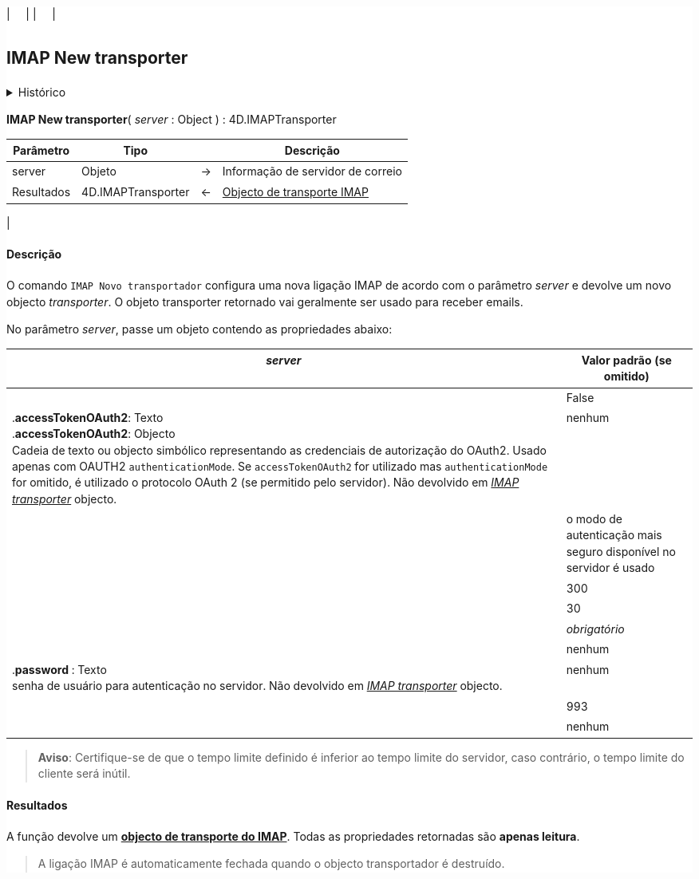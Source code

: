 | [](#unsubscribe)&nbsp;&nbsp;&nbsp;&nbsp;|
| [](#user)&nbsp;&nbsp;&nbsp;&nbsp;|

## IMAP New transporter

<details><summary>Histórico</summary></details>

**IMAP New transporter**( *server* : Object ) : 4D.IMAPTransporter



| Parâmetro  | Tipo               |    | Descrição                                                                         |
| ---------- | ------------------ |:--:| --------------------------------------------------------------------------------- |
| server     | Objeto             | -> | Informação de servidor de correio                                                 |
| Resultados | 4D.IMAPTransporter | <- | [Objecto de transporte IMAP](#imap-transporter-object)|


|


#### Descrição

O comando `IMAP Novo transportador` configura uma nova ligação IMAP de acordo com o parâmetro *server* e devolve um novo objecto *transporter*. O objeto transporter retornado vai geralmente ser usado para receber emails.

No parâmetro *server*, passe um objeto contendo as propriedades abaixo:

| *server*                                                                                                                                                                                                                                                                                                                                                                                                                                      | Valor padrão (se omitido)                                         |
| --------------------------------------------------------------------------------------------------------------------------------------------------------------------------------------------------------------------------------------------------------------------------------------------------------------------------------------------------------------------------------------------------------------------------------------------- | ----------------------------------------------------------------- |
| [](#acceptunsecureconnection)&nbsp;&nbsp;&nbsp;&nbsp;| False                                                             |
| .**accessTokenOAuth2**: Texto<br/>.**accessTokenOAuth2**: Objecto<br/>Cadeia de texto ou objecto simbólico representando as credenciais de autorização do OAuth2. Usado apenas com OAUTH2 `authenticationMode`. Se `accessTokenOAuth2` for utilizado mas `authenticationMode` for omitido, é utilizado o protocolo OAuth 2 (se permitido pelo servidor). Não devolvido em *[IMAP transporter](#imap-transporter-object)* objecto. | nenhum                                                            |
| [](#authenticationmode)&nbsp;&nbsp;&nbsp;&nbsp;| o modo de autenticação mais seguro disponível no servidor é usado |
| [](#checkconnectiondelay)&nbsp;&nbsp;&nbsp;&nbsp;| 300                                                               |
| [](#connectiontimeout)&nbsp;&nbsp;&nbsp;&nbsp;| 30                                                                |
| [](#host)&nbsp;&nbsp;&nbsp;&nbsp;| *obrigatório*                                                     |
| [](#logfile)&nbsp;&nbsp;&nbsp;&nbsp;| nenhum                                                            |
| .**password** : Texto<br/>senha de usuário para autenticação no servidor. Não devolvido em *[IMAP transporter](#imap-transporter-object)* objecto.                                                                                                                                                                                                                                                                                      | nenhum                                                            |
| [](#port)&nbsp;&nbsp;&nbsp;&nbsp;| 993                                                               |
| [](#user)&nbsp;&nbsp;&nbsp;&nbsp;| nenhum                                                            |
> **Aviso**: Certifique-se de que o tempo limite definido é inferior ao tempo limite do servidor, caso contrário, o tempo limite do cliente será inútil.

#### Resultados

A função devolve um  [**objecto de transporte do IMAP**](#imap-transporter-object). Todas as propriedades retornadas são **apenas leitura**.
> A ligação IMAP é automaticamente fechada quando o objecto transportador é destruído.

